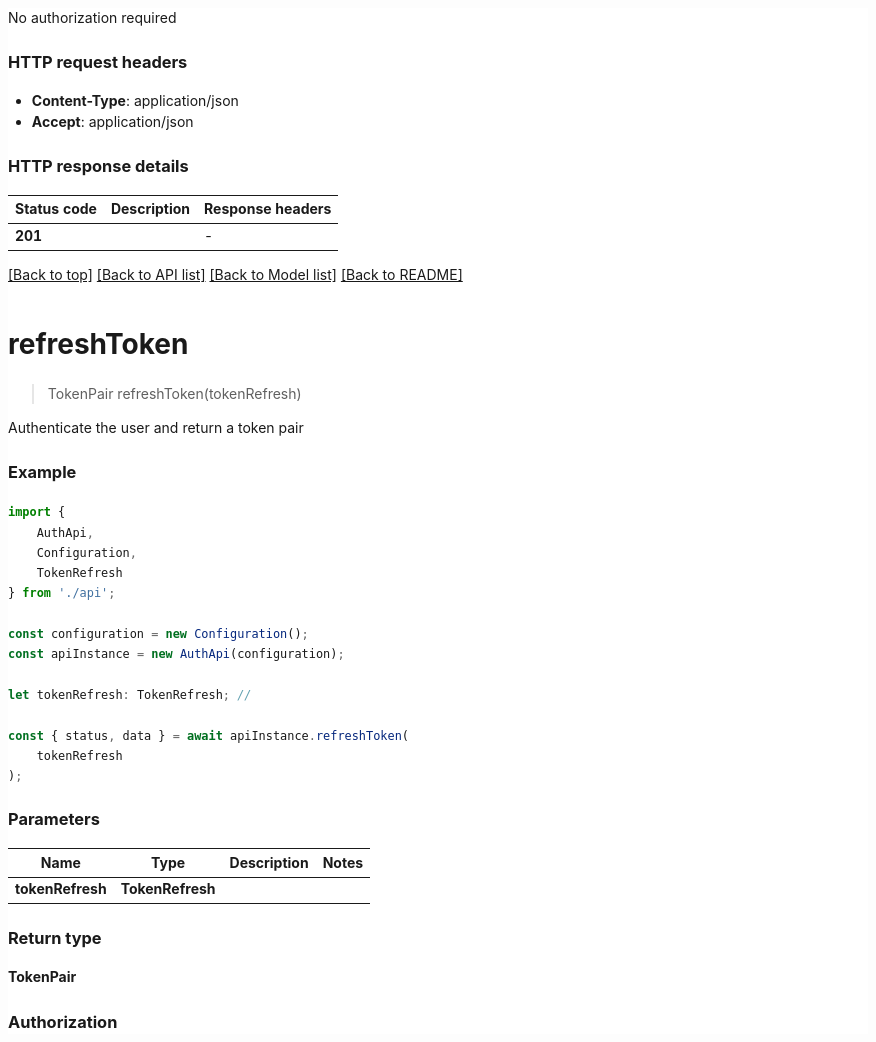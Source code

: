 No authorization required

### HTTP request headers

 - **Content-Type**: application/json
 - **Accept**: application/json


### HTTP response details
| Status code | Description | Response headers |
|-------------|-------------|------------------|
|**201** |  |  -  |

[[Back to top]](#) [[Back to API list]](../README.md#documentation-for-api-endpoints) [[Back to Model list]](../README.md#documentation-for-models) [[Back to README]](../README.md)

# **refreshToken**
> TokenPair refreshToken(tokenRefresh)

Authenticate the user and return a token pair

### Example

```typescript
import {
    AuthApi,
    Configuration,
    TokenRefresh
} from './api';

const configuration = new Configuration();
const apiInstance = new AuthApi(configuration);

let tokenRefresh: TokenRefresh; //

const { status, data } = await apiInstance.refreshToken(
    tokenRefresh
);
```

### Parameters

|Name | Type | Description  | Notes|
|------------- | ------------- | ------------- | -------------|
| **tokenRefresh** | **TokenRefresh**|  | |


### Return type

**TokenPair**

### Authorization
